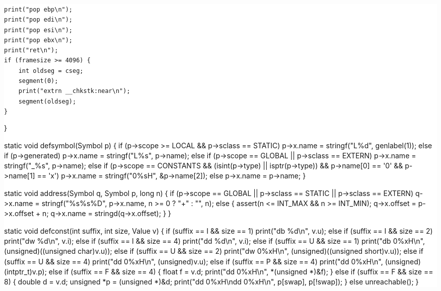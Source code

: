     print("pop ebp\n");
    print("pop edi\n");
    print("pop esi\n");
    print("pop ebx\n");
    print("ret\n");
    if (framesize >= 4096) {
        int oldseg = cseg;
        segment(0);
        print("extrn __chkstk:near\n");
        segment(oldseg);
    }
}

static void defsymbol(Symbol p)
{
    if (p->scope >= LOCAL && p->sclass == STATIC)
        p->x.name = stringf("L%d", genlabel(1));
    else if (p->generated)
        p->x.name = stringf("L%s", p->name);
    else if (p->scope == GLOBAL || p->sclass == EXTERN)
        p->x.name = stringf("_%s", p->name);
    else if (p->scope == CONSTANTS && (isint(p->type) || isptr(p->type)) && p->name[0] == '0' &&
             p->name[1] == 'x')
        p->x.name = stringf("0%sH", &p->name[2]);
    else
        p->x.name = p->name;
}

static void address(Symbol q, Symbol p, long n)
{
    if (p->scope == GLOBAL || p->sclass == STATIC || p->sclass == EXTERN)
        q->x.name = stringf("%s%s%D", p->x.name, n >= 0 ? "+" : "", n);
    else {
        assert(n <= INT_MAX && n >= INT_MIN);
        q->x.offset = p->x.offset + n;
        q->x.name   = stringd(q->x.offset);
    }
}

static void defconst(int suffix, int size, Value v)
{
    if (suffix == I && size == 1)
        print("db %d\n", v.u);
    else if (suffix == I && size == 2)
        print("dw %d\n", v.i);
    else if (suffix == I && size == 4)
        print("dd %d\n", v.i);
    else if (suffix == U && size == 1)
        print("db 0%xH\n", (unsigned)((unsigned char)v.u));
    else if (suffix == U && size == 2)
        print("dw 0%xH\n", (unsigned)((unsigned short)v.u));
    else if (suffix == U && size == 4)
        print("dd 0%xH\n", (unsigned)v.u);
    else if (suffix == P && size == 4)
        print("dd 0%xH\n", (unsigned)(intptr_t)v.p);
    else if (suffix == F && size == 4) {
        float f = v.d;
        print("dd 0%xH\n", *(unsigned *)&f);
    } else if (suffix == F && size == 8) {
        double d    = v.d;
        unsigned *p = (unsigned *)&d;
        print("dd 0%xH\ndd 0%xH\n", p[swap], p[!swap]);
    } else
        unreachable();
}